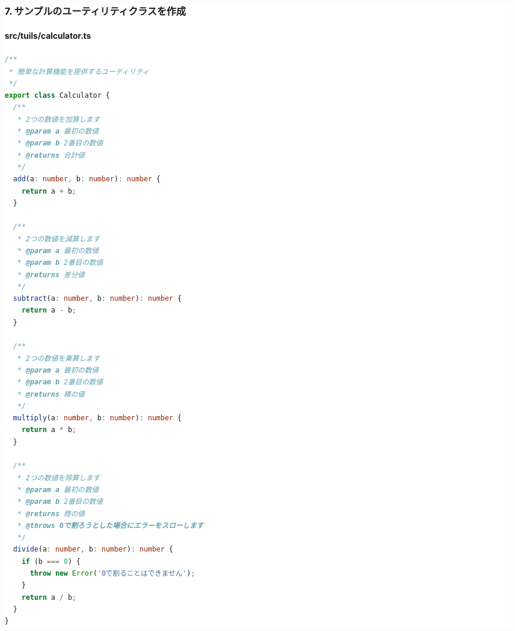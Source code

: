 ### 7. **サンプルのユーティリティクラスを作成**

#### src/tuils/calculator.ts
```ts
/**
 * 簡単な計算機能を提供するユーティリティ
 */
export class Calculator {
  /**
   * 2つの数値を加算します
   * @param a 最初の数値
   * @param b 2番目の数値
   * @returns 合計値
   */
  add(a: number, b: number): number {
    return a + b;
  }

  /**
   * 2つの数値を減算します
   * @param a 最初の数値
   * @param b 2番目の数値
   * @returns 差分値
   */
  subtract(a: number, b: number): number {
    return a - b;
  }

  /**
   * 2つの数値を乗算します
   * @param a 最初の数値
   * @param b 2番目の数値
   * @returns 積の値
   */
  multiply(a: number, b: number): number {
    return a * b;
  }

  /**
   * 2つの数値を除算します
   * @param a 最初の数値
   * @param b 2番目の数値
   * @returns 商の値
   * @throws 0で割ろうとした場合にエラーをスローします
   */
  divide(a: number, b: number): number {
    if (b === 0) {
      throw new Error('0で割ることはできません');
    }
    return a / b;
  }
}
```
